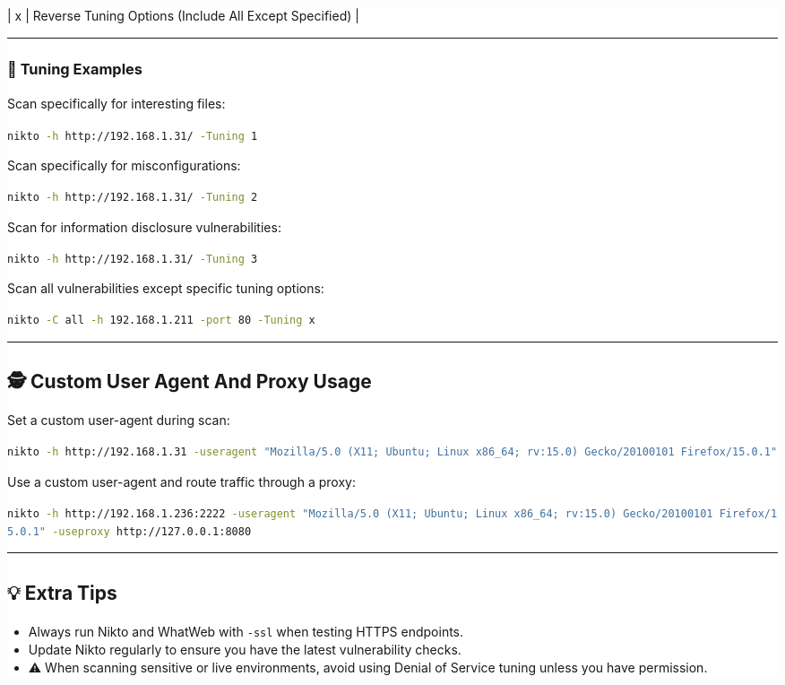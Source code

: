 | x               | Reverse Tuning Options (Include All Except Specified) |

---

### 🧠 **Tuning Examples**

Scan specifically for interesting files:

```bash
nikto -h http://192.168.1.31/ -Tuning 1
```

Scan specifically for misconfigurations:

```bash
nikto -h http://192.168.1.31/ -Tuning 2
```

Scan for information disclosure vulnerabilities:

```bash
nikto -h http://192.168.1.31/ -Tuning 3
```

Scan all vulnerabilities except specific tuning options:

```bash
nikto -C all -h 192.168.1.211 -port 80 -Tuning x
```

---

## 🕵️ **Custom User Agent And Proxy Usage**

Set a custom user-agent during scan:

```bash
nikto -h http://192.168.1.31 -useragent "Mozilla/5.0 (X11; Ubuntu; Linux x86_64; rv:15.0) Gecko/20100101 Firefox/15.0.1"
```

Use a custom user-agent and route traffic through a proxy:

```bash
nikto -h http://192.168.1.236:2222 -useragent "Mozilla/5.0 (X11; Ubuntu; Linux x86_64; rv:15.0) Gecko/20100101 Firefox/15.0.1" -useproxy http://127.0.0.1:8080
```

---

## 💡 **Extra Tips**

* Always run Nikto and WhatWeb with `-ssl` when testing HTTPS endpoints.
* Update Nikto regularly to ensure you have the latest vulnerability checks.
* ⚠️ When scanning sensitive or live environments, avoid using Denial of Service tuning unless you have permission.
